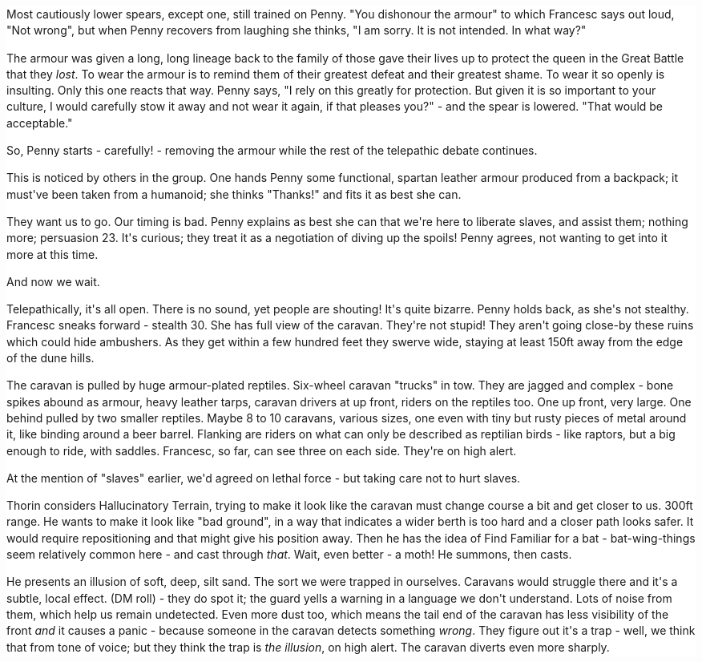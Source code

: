 Most cautiously lower spears, except one, still trained on Penny. "You dishonour the armour" to which Francesc says out loud, "Not wrong", but when Penny recovers from laughing she thinks, "I am sorry. It is not intended. In what way?"

The armour was given a long, long lineage back to the family of those gave their lives up to protect the queen in the Great Battle that they *lost*. To wear the armour is to remind them of their greatest defeat and their greatest shame. To wear it so openly is insulting. Only this one reacts that way. Penny says, "I rely on this greatly for protection. But given it is so important to your culture, I would carefully stow it away and not wear it again, if that pleases you?" - and the spear is lowered. "That would be acceptable."

So, Penny starts - carefully! - removing the armour while the rest of the telepathic debate continues.

This is noticed by others in the group. One hands Penny some functional, spartan leather armour produced from a backpack; it must've been taken from a humanoid; she thinks "Thanks!" and fits it as best she can.

They want us to go. Our timing is bad. Penny explains as best she can that we're here to liberate slaves, and assist them; nothing more; persuasion 23. It's curious; they treat it as a negotiation of diving up the spoils! Penny agrees, not wanting to get into it more at this time.

And now we wait.

Telepathically, it's all open. There is no sound, yet people are shouting! It's quite bizarre. Penny holds back, as she's not stealthy. Francesc sneaks forward - stealth 30. She has full view of the caravan. They're not stupid! They aren't going close-by these ruins which could hide ambushers. As they get within a few hundred feet they swerve wide, staying at least 150ft away from the edge of the dune hills.

The caravan is pulled by huge armour-plated reptiles. Six-wheel caravan "trucks" in tow. They are jagged and complex - bone spikes abound as armour, heavy leather tarps, caravan drivers at up front, riders on the reptiles too. One up front, very large. One behind pulled by two smaller reptiles. Maybe 8 to 10 caravans, various sizes, one even with tiny but rusty pieces of metal around it, like binding around a beer barrel. Flanking are riders on what can only be described as reptilian birds - like raptors, but a big enough to ride, with saddles. Francesc, so far, can see three on each side. They're on high alert.

At the mention of "slaves" earlier, we'd agreed on lethal force - but taking care not to hurt slaves.

Thorin considers Hallucinatory Terrain, trying to make it look like the caravan must change course a bit and get closer to us. 300ft range. He wants to make it look like "bad ground", in a way that indicates a wider berth is too hard and a closer path looks safer. It would require repositioning and that might give his position away. Then he has the idea of Find Familiar for a bat - bat-wing-things seem relatively common here - and cast through *that*. Wait, even better - a moth! He summons, then casts.

He presents an illusion of soft, deep, silt sand. The sort we were trapped in ourselves. Caravans would struggle there and it's a subtle, local effect. (DM roll) - they do spot it; the guard yells a warning in a language we don't understand. Lots of noise from them, which help us remain undetected. Even more dust too, which means the tail end of the caravan has less visibility of the front *and* it causes a panic - because someone in the caravan detects something *wrong*. They figure out it's a trap - well, we think that from tone of voice; but they think the trap is *the illusion*, on high alert. The caravan diverts even more sharply.
